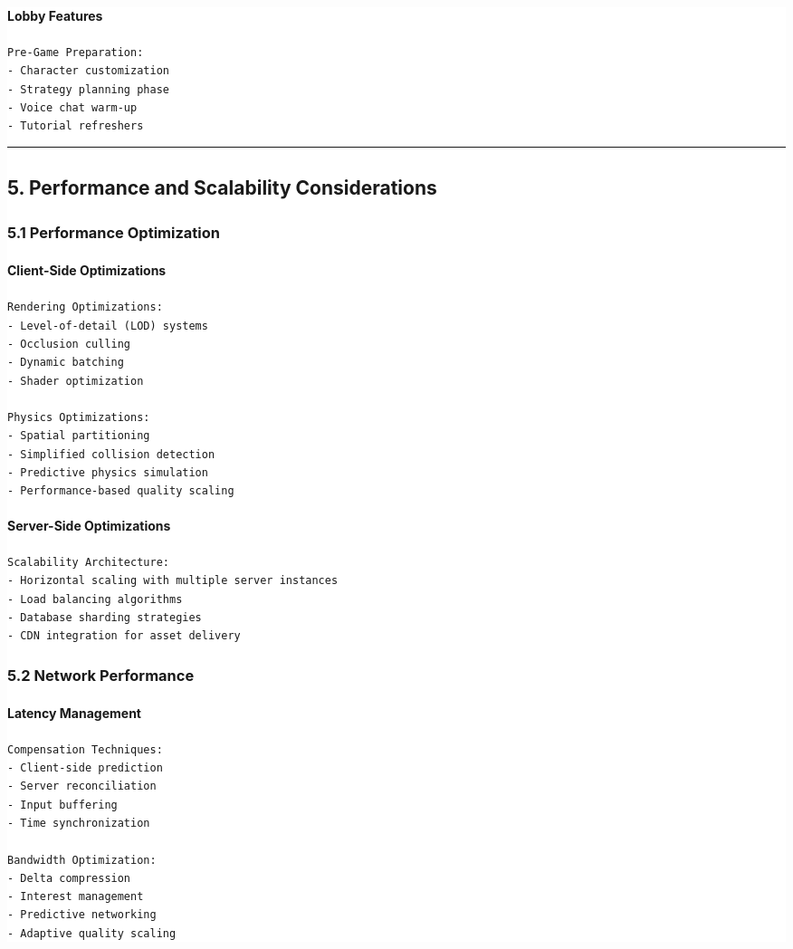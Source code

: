 #### Lobby Features
```
Pre-Game Preparation:
- Character customization
- Strategy planning phase
- Voice chat warm-up
- Tutorial refreshers
```

---

## 5. Performance and Scalability Considerations

### 5.1 Performance Optimization

#### Client-Side Optimizations
```
Rendering Optimizations:
- Level-of-detail (LOD) systems
- Occlusion culling
- Dynamic batching
- Shader optimization

Physics Optimizations:
- Spatial partitioning
- Simplified collision detection
- Predictive physics simulation
- Performance-based quality scaling
```

#### Server-Side Optimizations
```
Scalability Architecture:
- Horizontal scaling with multiple server instances
- Load balancing algorithms
- Database sharding strategies
- CDN integration for asset delivery
```

### 5.2 Network Performance

#### Latency Management
```
Compensation Techniques:
- Client-side prediction
- Server reconciliation
- Input buffering
- Time synchronization

Bandwidth Optimization:
- Delta compression
- Interest management
- Predictive networking
- Adaptive quality scaling
```
